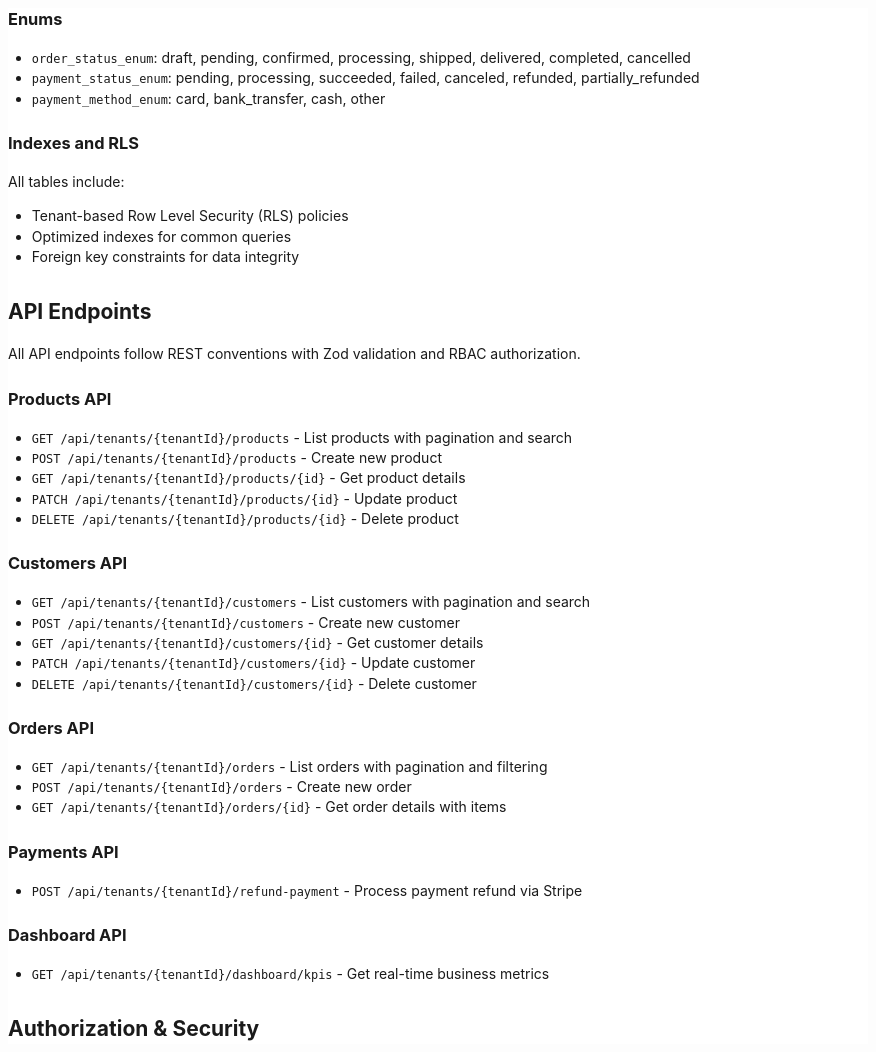 ### Enums

- `order_status_enum`: draft, pending, confirmed, processing, shipped, delivered, completed, cancelled
- `payment_status_enum`: pending, processing, succeeded, failed, canceled, refunded, partially_refunded
- `payment_method_enum`: card, bank_transfer, cash, other

### Indexes and RLS

All tables include:

- Tenant-based Row Level Security (RLS) policies
- Optimized indexes for common queries
- Foreign key constraints for data integrity

## API Endpoints

All API endpoints follow REST conventions with Zod validation and RBAC authorization.

### Products API

- `GET /api/tenants/{tenantId}/products` - List products with pagination and search
- `POST /api/tenants/{tenantId}/products` - Create new product
- `GET /api/tenants/{tenantId}/products/{id}` - Get product details
- `PATCH /api/tenants/{tenantId}/products/{id}` - Update product
- `DELETE /api/tenants/{tenantId}/products/{id}` - Delete product

### Customers API

- `GET /api/tenants/{tenantId}/customers` - List customers with pagination and search
- `POST /api/tenants/{tenantId}/customers` - Create new customer
- `GET /api/tenants/{tenantId}/customers/{id}` - Get customer details
- `PATCH /api/tenants/{tenantId}/customers/{id}` - Update customer
- `DELETE /api/tenants/{tenantId}/customers/{id}` - Delete customer

### Orders API

- `GET /api/tenants/{tenantId}/orders` - List orders with pagination and filtering
- `POST /api/tenants/{tenantId}/orders` - Create new order
- `GET /api/tenants/{tenantId}/orders/{id}` - Get order details with items

### Payments API

- `POST /api/tenants/{tenantId}/refund-payment` - Process payment refund via Stripe

### Dashboard API

- `GET /api/tenants/{tenantId}/dashboard/kpis` - Get real-time business metrics

## Authorization & Security
